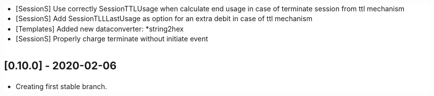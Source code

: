 - [SessionS] Use correctly SessionTTLUsage when calculate end usage in case of terminate session from ttl mechanism
- [SessionS] Add SessionTLLLastUsage as option for an extra debit in case of ttl mechanism
- [Templates] Added new dataconverter: \*string2hex
- [SessionS] Properly charge terminate without initiate event

## [0.10.0] - 2020-02-06

- Creating first stable branch.
